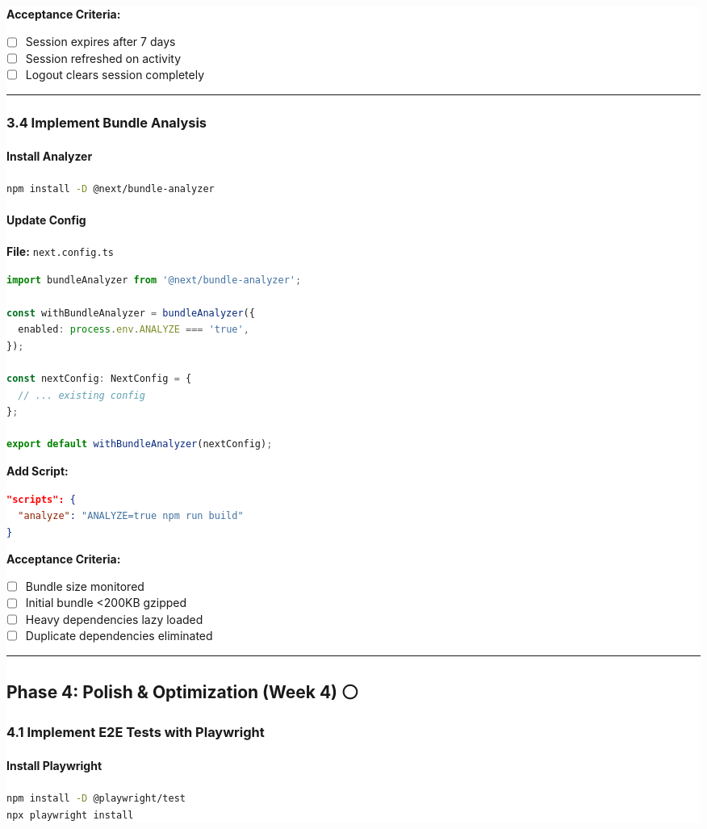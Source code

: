 **Acceptance Criteria:**
- [ ] Session expires after 7 days
- [ ] Session refreshed on activity
- [ ] Logout clears session completely

---

### 3.4 Implement Bundle Analysis

#### Install Analyzer
```bash
npm install -D @next/bundle-analyzer
```

#### Update Config
**File:** `next.config.ts`
```typescript
import bundleAnalyzer from '@next/bundle-analyzer';

const withBundleAnalyzer = bundleAnalyzer({
  enabled: process.env.ANALYZE === 'true',
});

const nextConfig: NextConfig = {
  // ... existing config
};

export default withBundleAnalyzer(nextConfig);
```

**Add Script:**
```json
"scripts": {
  "analyze": "ANALYZE=true npm run build"
}
```

**Acceptance Criteria:**
- [ ] Bundle size monitored
- [ ] Initial bundle <200KB gzipped
- [ ] Heavy dependencies lazy loaded
- [ ] Duplicate dependencies eliminated

---

## Phase 4: Polish & Optimization (Week 4) ⚪

### 4.1 Implement E2E Tests with Playwright

#### Install Playwright
```bash
npm install -D @playwright/test
npx playwright install
```


  [key: string]: {